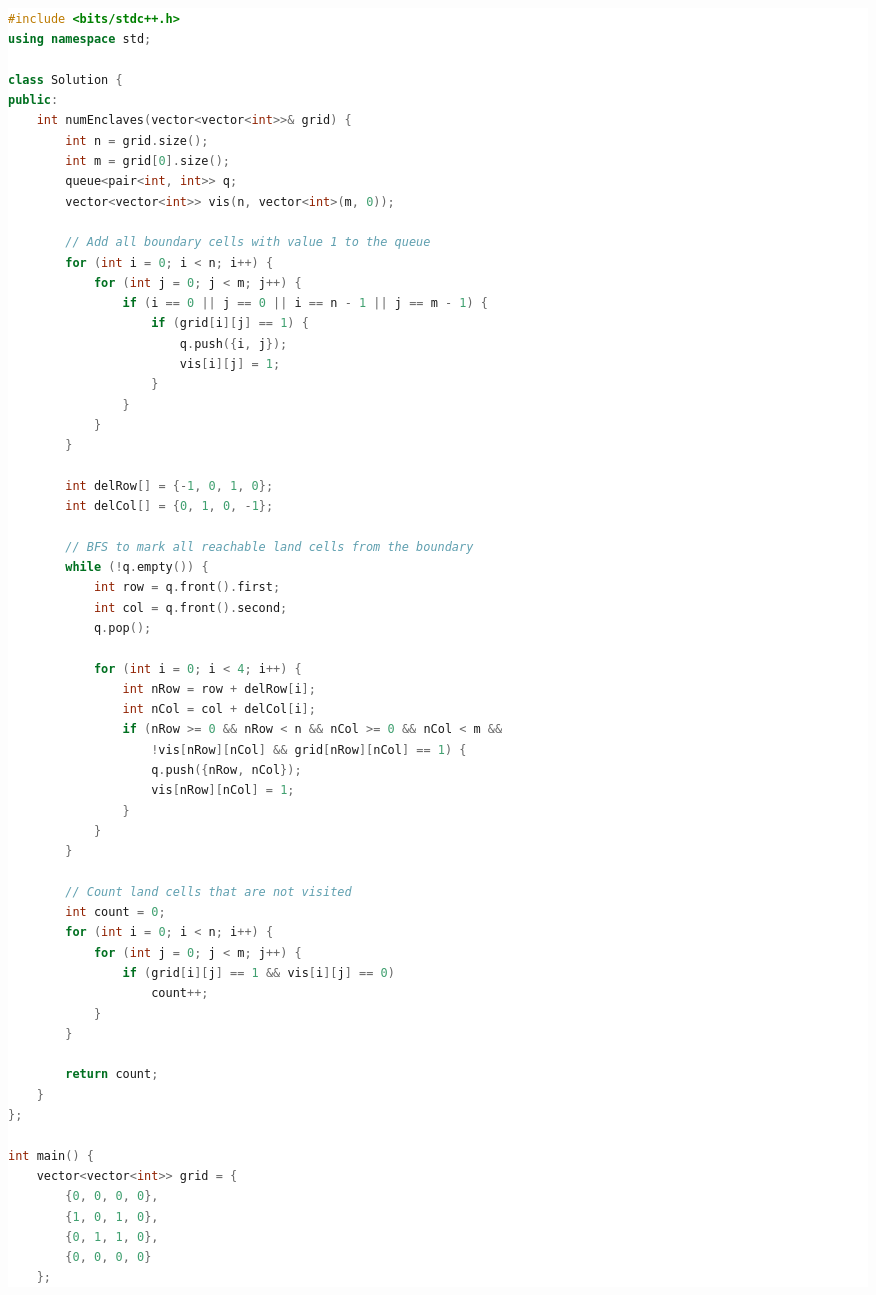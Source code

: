 ```cpp
#include <bits/stdc++.h>
using namespace std;

class Solution {
public:
    int numEnclaves(vector<vector<int>>& grid) {
        int n = grid.size();
        int m = grid[0].size();
        queue<pair<int, int>> q;
        vector<vector<int>> vis(n, vector<int>(m, 0));

        // Add all boundary cells with value 1 to the queue
        for (int i = 0; i < n; i++) {
            for (int j = 0; j < m; j++) {
                if (i == 0 || j == 0 || i == n - 1 || j == m - 1) {
                    if (grid[i][j] == 1) {
                        q.push({i, j});
                        vis[i][j] = 1;
                    }
                }
            }
        }

        int delRow[] = {-1, 0, 1, 0};
        int delCol[] = {0, 1, 0, -1};

        // BFS to mark all reachable land cells from the boundary
        while (!q.empty()) {
            int row = q.front().first;
            int col = q.front().second;
            q.pop();

            for (int i = 0; i < 4; i++) {
                int nRow = row + delRow[i];
                int nCol = col + delCol[i];
                if (nRow >= 0 && nRow < n && nCol >= 0 && nCol < m && 
                    !vis[nRow][nCol] && grid[nRow][nCol] == 1) {
                    q.push({nRow, nCol});
                    vis[nRow][nCol] = 1;
                }
            }
        }

        // Count land cells that are not visited
        int count = 0;
        for (int i = 0; i < n; i++) {
            for (int j = 0; j < m; j++) {
                if (grid[i][j] == 1 && vis[i][j] == 0)
                    count++;
            }
        }

        return count;
    }
};

int main() {
    vector<vector<int>> grid = {
        {0, 0, 0, 0},
        {1, 0, 1, 0},
        {0, 1, 1, 0},
        {0, 0, 0, 0}
    };
```